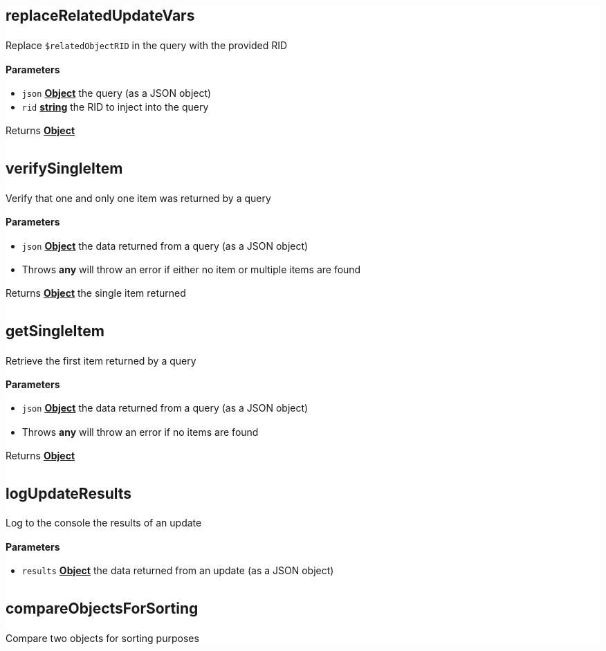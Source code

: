 ## replaceRelatedUpdateVars

Replace `$relatedObjectRID` in the query with the provided RID

**Parameters**

-   `json` **[Object](https://developer.mozilla.org/en-US/docs/Web/JavaScript/Reference/Global_Objects/Object)** the query (as a JSON object)
-   `rid` **[string](https://developer.mozilla.org/en-US/docs/Web/JavaScript/Reference/Global_Objects/String)** the RID to inject into the query

Returns **[Object](https://developer.mozilla.org/en-US/docs/Web/JavaScript/Reference/Global_Objects/Object)** 

## verifySingleItem

Verify that one and only one item was returned by a query

**Parameters**

-   `json` **[Object](https://developer.mozilla.org/en-US/docs/Web/JavaScript/Reference/Global_Objects/Object)** the data returned from a query (as a JSON object)


-   Throws **any** will throw an error if either no item or multiple items are found

Returns **[Object](https://developer.mozilla.org/en-US/docs/Web/JavaScript/Reference/Global_Objects/Object)** the single item returned

## getSingleItem

Retrieve the first item returned by a query

**Parameters**

-   `json` **[Object](https://developer.mozilla.org/en-US/docs/Web/JavaScript/Reference/Global_Objects/Object)** the data returned from a query (as a JSON object)


-   Throws **any** will throw an error if no items are found

Returns **[Object](https://developer.mozilla.org/en-US/docs/Web/JavaScript/Reference/Global_Objects/Object)** 

## logUpdateResults

Log to the console the results of an update

**Parameters**

-   `results` **[Object](https://developer.mozilla.org/en-US/docs/Web/JavaScript/Reference/Global_Objects/Object)** the data returned from an update (as a JSON object)

## compareObjectsForSorting

Compare two objects for sorting purposes

